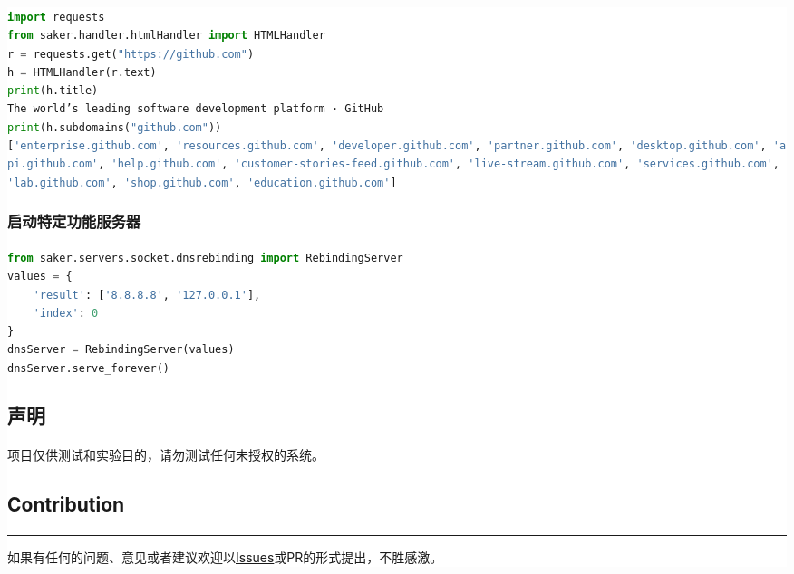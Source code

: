 ```python
import requests
from saker.handler.htmlHandler import HTMLHandler
r = requests.get("https://github.com")
h = HTMLHandler(r.text)
print(h.title)
The world’s leading software development platform · GitHub
print(h.subdomains("github.com"))
['enterprise.github.com', 'resources.github.com', 'developer.github.com', 'partner.github.com', 'desktop.github.com', 'api.github.com', 'help.github.com', 'customer-stories-feed.github.com', 'live-stream.github.com', 'services.github.com', 'lab.github.com', 'shop.github.com', 'education.github.com']
```

### 启动特定功能服务器

```python
from saker.servers.socket.dnsrebinding import RebindingServer
values = {
    'result': ['8.8.8.8', '127.0.0.1'],
    'index': 0
}
dnsServer = RebindingServer(values)
dnsServer.serve_forever()
```

## 声明

项目仅供测试和实验目的，请勿测试任何未授权的系统。

## Contribution
---

如果有任何的问题、意见或者建议欢迎以[Issues](https://github.com/lylemi/saker/issues)或PR的形式提出，不胜感激。
